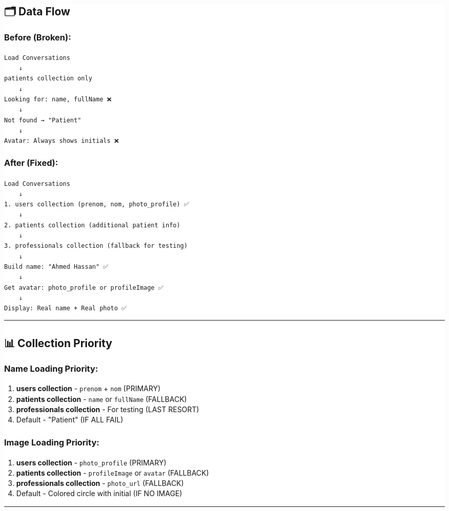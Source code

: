 
## 🗂️ Data Flow

### Before (Broken):
```
Load Conversations
    ↓
patients collection only
    ↓
Looking for: name, fullName ❌
    ↓
Not found → "Patient"
    ↓
Avatar: Always shows initials ❌
```

### After (Fixed):
```
Load Conversations
    ↓
1. users collection (prenom, nom, photo_profile) ✅
    ↓
2. patients collection (additional patient info)
    ↓
3. professionals collection (fallback for testing)
    ↓
Build name: "Ahmed Hassan" ✅
    ↓
Get avatar: photo_profile or profileImage ✅
    ↓
Display: Real name + Real photo ✅
```

---

## 📊 Collection Priority

### Name Loading Priority:
1. **users collection** - `prenom` + `nom` (PRIMARY)
2. **patients collection** - `name` or `fullName` (FALLBACK)
3. **professionals collection** - For testing (LAST RESORT)
4. Default - "Patient" (IF ALL FAIL)

### Image Loading Priority:
1. **users collection** - `photo_profile` (PRIMARY)
2. **patients collection** - `profileImage` or `avatar` (FALLBACK)
3. **professionals collection** - `photo_url` (FALLBACK)
4. Default - Colored circle with initial (IF NO IMAGE)

---
